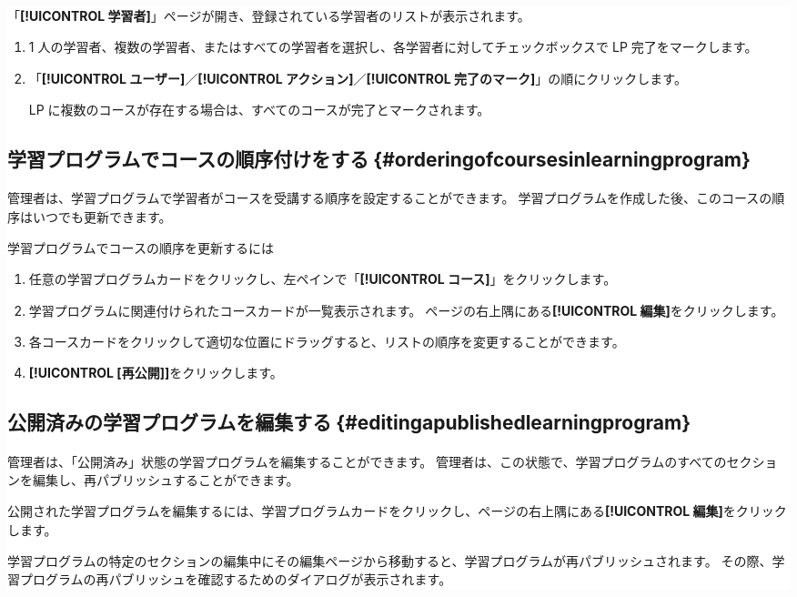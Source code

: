    「**[!UICONTROL 学習者]**」ページが開き、登録されている学習者のリストが表示されます。

1. 1 人の学習者、複数の学習者、またはすべての学習者を選択し、各学習者に対してチェックボックスで LP 完了をマークします。
1. 「**[!UICONTROL ユーザー]**／**[!UICONTROL アクション]**／**[!UICONTROL 完了のマーク]**」の順にクリックします。

   LP に複数のコースが存在する場合は、すべてのコースが完了とマークされます。

## 学習プログラムでコースの順序付けをする {#orderingofcoursesinlearningprogram}

管理者は、学習プログラムで学習者がコースを受講する順序を設定することができます。 学習プログラムを作成した後、このコースの順序はいつでも更新できます。

学習プログラムでコースの順序を更新するには

1. 任意の学習プログラムカードをクリックし、左ペインで「**[!UICONTROL コース]**」をクリックします。

1. 学習プログラムに関連付けられたコースカードが一覧表示されます。 ページの右上隅にある&#x200B;**[!UICONTROL 編集]**&#x200B;をクリックします。
1. 各コースカードをクリックして適切な位置にドラッグすると、リストの順序を変更することができます。
1. **[!UICONTROL [再公開]]**&#x200B;をクリックします。

## 公開済みの学習プログラムを編集する {#editingapublishedlearningprogram}

管理者は、「公開済み」状態の学習プログラムを編集することができます。 管理者は、この状態で、学習プログラムのすべてのセクションを編集し、再パブリッシュすることができます。

公開された学習プログラムを編集するには、学習プログラムカードをクリックし、ページの右上隅にある&#x200B;**[!UICONTROL 編集]**&#x200B;をクリックします。

学習プログラムの特定のセクションの編集中にその編集ページから移動すると、学習プログラムが再パブリッシュされます。 その際、学習プログラムの再パブリッシュを確認するためのダイアログが表示されます。
